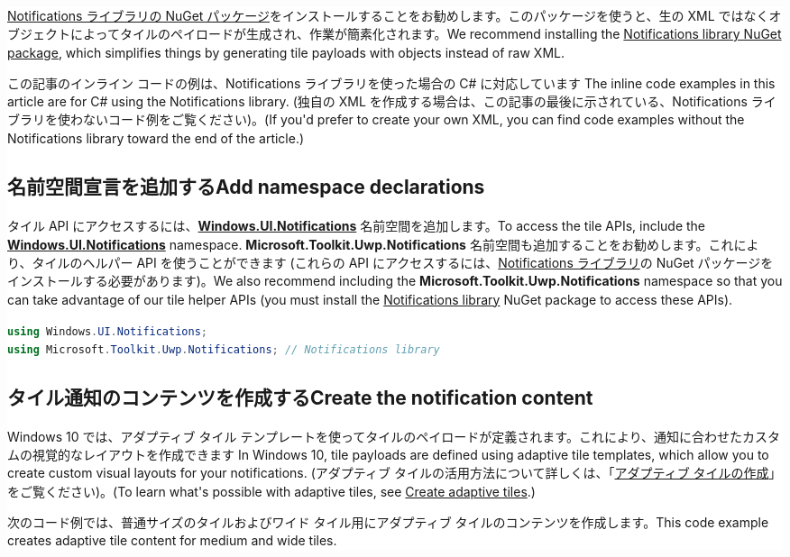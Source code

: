
<span data-ttu-id="0aaec-110">[Notifications ライブラリの NuGet パッケージ](https://www.nuget.org/packages/Microsoft.Toolkit.Uwp.Notifications/)をインストールすることをお勧めします。このパッケージを使うと、生の XML ではなくオブジェクトによってタイルのペイロードが生成され、作業が簡素化されます。</span><span class="sxs-lookup"><span data-stu-id="0aaec-110">We recommend installing the [Notifications library NuGet package](https://www.nuget.org/packages/Microsoft.Toolkit.Uwp.Notifications/), which simplifies things by generating tile payloads with objects instead of raw XML.</span></span>

<span data-ttu-id="0aaec-111">この記事のインライン コードの例は、Notifications ライブラリを使った場合の C# に対応しています </span><span class="sxs-lookup"><span data-stu-id="0aaec-111">The inline code examples in this article are for C# using the Notifications library.</span></span> <span data-ttu-id="0aaec-112">(独自の XML を作成する場合は、この記事の最後に示されている、Notifications ライブラリを使わないコード例をご覧ください)。</span><span class="sxs-lookup"><span data-stu-id="0aaec-112">(If you'd prefer to create your own XML, you can find code examples without the Notifications library toward the end of the article.)</span></span>

## <a name="add-namespace-declarations"></a><span data-ttu-id="0aaec-113">名前空間宣言を追加する</span><span class="sxs-lookup"><span data-stu-id="0aaec-113">Add namespace declarations</span></span>


<span data-ttu-id="0aaec-114">タイル API にアクセスするには、[**Windows.UI.Notifications**](https://docs.microsoft.com/uwp/api/Windows.UI.Notifications) 名前空間を追加します。</span><span class="sxs-lookup"><span data-stu-id="0aaec-114">To access the tile APIs, include the [**Windows.UI.Notifications**](https://docs.microsoft.com/uwp/api/Windows.UI.Notifications) namespace.</span></span> <span data-ttu-id="0aaec-115">**Microsoft.Toolkit.Uwp.Notifications** 名前空間も追加することをお勧めします。これにより、タイルのヘルパー API を使うことができます (これらの API にアクセスするには、[Notifications ライブラリ](https://www.nuget.org/packages/Microsoft.Toolkit.Uwp.Notifications/)の NuGet パッケージをインストールする必要があります)。</span><span class="sxs-lookup"><span data-stu-id="0aaec-115">We also recommend including the **Microsoft.Toolkit.Uwp.Notifications** namespace so that you can take advantage of our tile helper APIs (you must install the [Notifications library](https://www.nuget.org/packages/Microsoft.Toolkit.Uwp.Notifications/) NuGet package to access these APIs).</span></span>

```csharp
using Windows.UI.Notifications;
using Microsoft.Toolkit.Uwp.Notifications; // Notifications library
```

## <a name="create-the-notification-content"></a><span data-ttu-id="0aaec-116">タイル通知のコンテンツを作成する</span><span class="sxs-lookup"><span data-stu-id="0aaec-116">Create the notification content</span></span>


<span data-ttu-id="0aaec-117">Windows 10 では、アダプティブ タイル テンプレートを使ってタイルのペイロードが定義されます。これにより、通知に合わせたカスタムの視覚的なレイアウトを作成できます </span><span class="sxs-lookup"><span data-stu-id="0aaec-117">In Windows 10, tile payloads are defined using adaptive tile templates, which allow you to create custom visual layouts for your notifications.</span></span> <span data-ttu-id="0aaec-118">(アダプティブ タイルの活用方法について詳しくは、「[アダプティブ タイルの作成](create-adaptive-tiles.md)」をご覧ください)。</span><span class="sxs-lookup"><span data-stu-id="0aaec-118">(To learn what's possible with adaptive tiles, see [Create adaptive tiles](create-adaptive-tiles.md).)</span></span>

<span data-ttu-id="0aaec-119">次のコード例では、普通サイズのタイルおよびワイド タイル用にアダプティブ タイルのコンテンツを作成します。</span><span class="sxs-lookup"><span data-stu-id="0aaec-119">This code example creates adaptive tile content for medium and wide tiles.</span></span>
